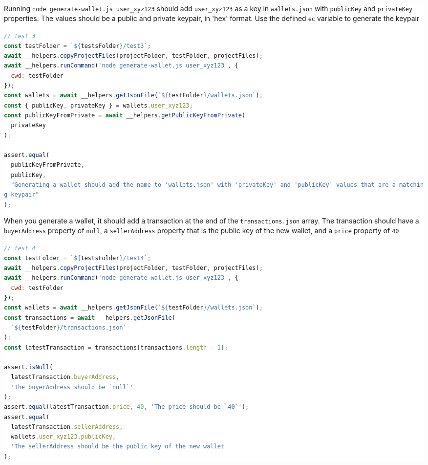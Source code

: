 Running `node generate-wallet.js user_xyz123` should add `user_xyz123` as a key in `wallets.json` with `publicKey` and `privateKey` properties. The values should be a public and private keypair, in 'hex' format. Use the defined `ec` variable to generate the keypair

```js
// test 3
const testFolder = `${testsFolder}/test3`;
await __helpers.copyProjectFiles(projectFolder, testFolder, projectFiles);
await __helpers.runCommand('node generate-wallet.js user_xyz123', {
  cwd: testFolder
});
const wallets = await __helpers.getJsonFile(`${testFolder}/wallets.json`);
const { publicKey, privateKey } = wallets.user_xyz123;
const publicKeyFromPrivate = await __helpers.getPublicKeyFromPrivate(
  privateKey
);

assert.equal(
  publicKeyFromPrivate,
  publicKey,
  "Generating a wallet should add the name to 'wallets.json' with 'privateKey' and 'publicKey' values that are a matching keypair"
);
```

When you generate a wallet, it should add a transaction at the end of the `transactions.json` array. The transaction should have a `buyerAddress` property of `null`, a `sellerAddress` property that is the public key of the new wallet, and a `price` property of `40`

```js
// test 4
const testFolder = `${testsFolder}/test4`;
await __helpers.copyProjectFiles(projectFolder, testFolder, projectFiles);
await __helpers.runCommand('node generate-wallet.js user_xyz123', {
  cwd: testFolder
});
const wallets = await __helpers.getJsonFile(`${testFolder}/wallets.json`);
const transactions = await __helpers.getJsonFile(
  `${testFolder}/transactions.json`
);
const latestTransaction = transactions[transactions.length - 1];

assert.isNull(
  latestTransaction.buyerAddress,
  'The buyerAddress should be `null`'
);
assert.equal(latestTransaction.price, 40, 'The price should be `40`');
assert.equal(
  latestTransaction.sellerAddress,
  wallets.user_xyz123.publicKey,
  'The sellerAddress should be the public key of the new wallet'
);
```
